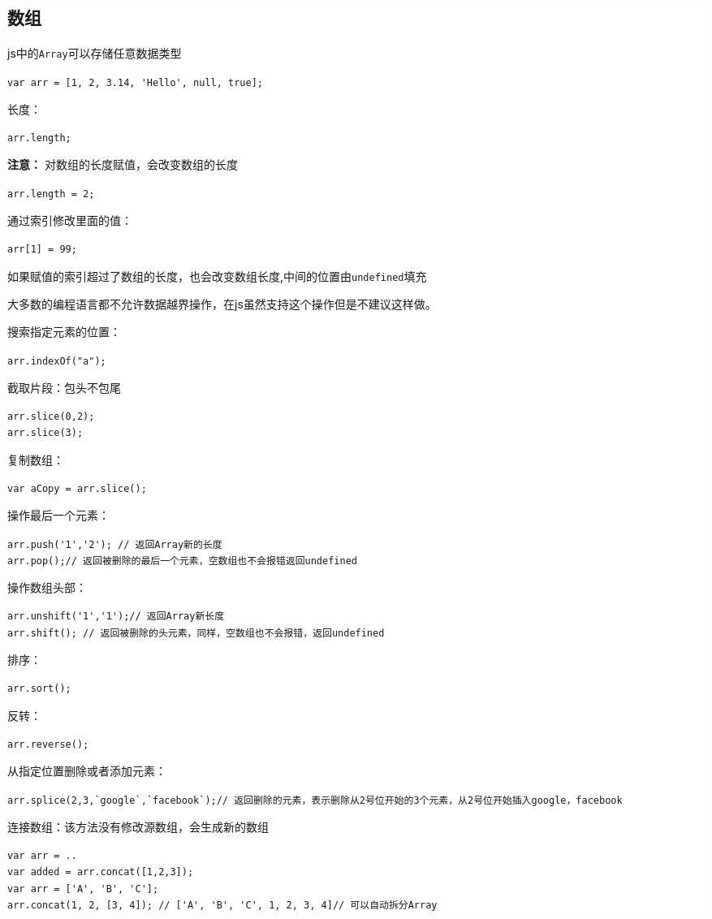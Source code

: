 ## 数组

js中的`Array`可以存储任意数据类型

	var arr = [1, 2, 3.14, 'Hello', null, true];

长度：

	arr.length;

**注意：** 对数组的长度赋值，会改变数组的长度

	arr.length = 2;

通过索引修改里面的值：

	arr[1] = 99;

如果赋值的索引超过了数组的长度，也会改变数组长度,中间的位置由`undefined`填充

大多数的编程语言都不允许数据越界操作，在js虽然支持这个操作但是不建议这样做。

搜索指定元素的位置：

	arr.indexOf("a");

截取片段：包头不包尾

	arr.slice(0,2);
	arr.slice(3);

复制数组：

	var aCopy = arr.slice();

操作最后一个元素：

	arr.push('1','2'); // 返回Array新的长度
	arr.pop();// 返回被删除的最后一个元素，空数组也不会报错返回undefined

操作数组头部：

	arr.unshift('1','1');// 返回Array新长度
	arr.shift(); // 返回被删除的头元素，同样，空数组也不会报错，返回undefined

排序：

	arr.sort();

反转：

	arr.reverse();

从指定位置删除或者添加元素：

	arr.splice(2,3,`google`,`facebook`);// 返回删除的元素，表示删除从2号位开始的3个元素，从2号位开始插入google，facebook

连接数组：该方法没有修改源数组，会生成新的数组

	var arr = ..
	var added = arr.concat([1,2,3]);
	var arr = ['A', 'B', 'C'];
	arr.concat(1, 2, [3, 4]); // ['A', 'B', 'C', 1, 2, 3, 4]// 可以自动拆分Array
